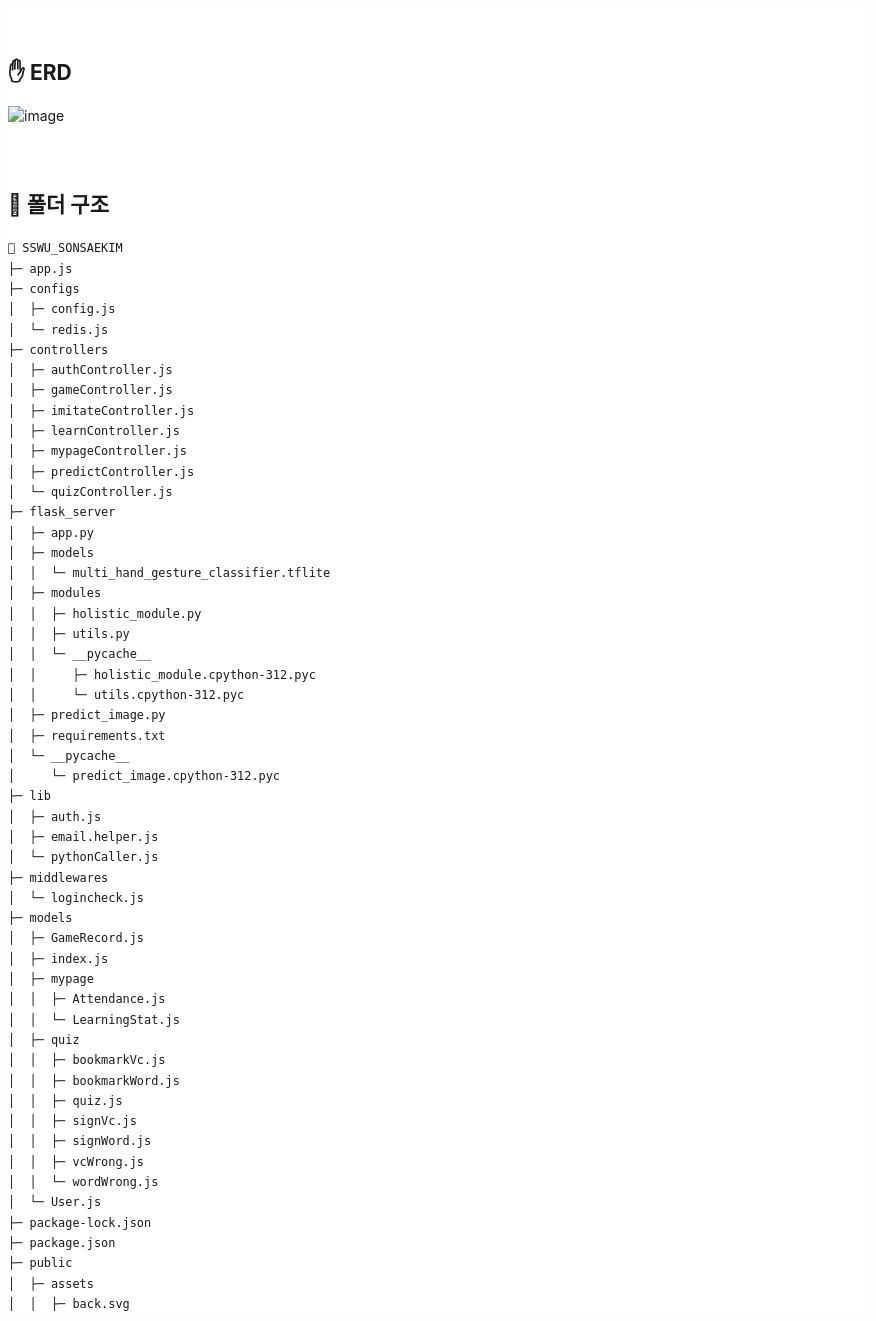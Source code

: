 </br>

## ✋ ERD
![image](https://github.com/user-attachments/assets/ffe4d21a-3395-4e13-8262-234fc2b7db65)

</br>

## 📂 폴더 구조
```
📂 SSWU_SONSAEKIM
├─ app.js
├─ configs
│  ├─ config.js
│  └─ redis.js
├─ controllers
│  ├─ authController.js
│  ├─ gameController.js
│  ├─ imitateController.js
│  ├─ learnController.js
│  ├─ mypageController.js
│  ├─ predictController.js
│  └─ quizController.js
├─ flask_server
│  ├─ app.py
│  ├─ models
│  │  └─ multi_hand_gesture_classifier.tflite
│  ├─ modules
│  │  ├─ holistic_module.py
│  │  ├─ utils.py
│  │  └─ __pycache__
│  │     ├─ holistic_module.cpython-312.pyc
│  │     └─ utils.cpython-312.pyc
│  ├─ predict_image.py
│  ├─ requirements.txt
│  └─ __pycache__
│     └─ predict_image.cpython-312.pyc
├─ lib
│  ├─ auth.js
│  ├─ email.helper.js
│  └─ pythonCaller.js
├─ middlewares
│  └─ logincheck.js
├─ models
│  ├─ GameRecord.js
│  ├─ index.js
│  ├─ mypage
│  │  ├─ Attendance.js
│  │  └─ LearningStat.js
│  ├─ quiz
│  │  ├─ bookmarkVc.js
│  │  ├─ bookmarkWord.js
│  │  ├─ quiz.js
│  │  ├─ signVc.js
│  │  ├─ signWord.js
│  │  ├─ vcWrong.js
│  │  └─ wordWrong.js
│  └─ User.js
├─ package-lock.json
├─ package.json
├─ public
│  ├─ assets
│  │  ├─ back.svg
```